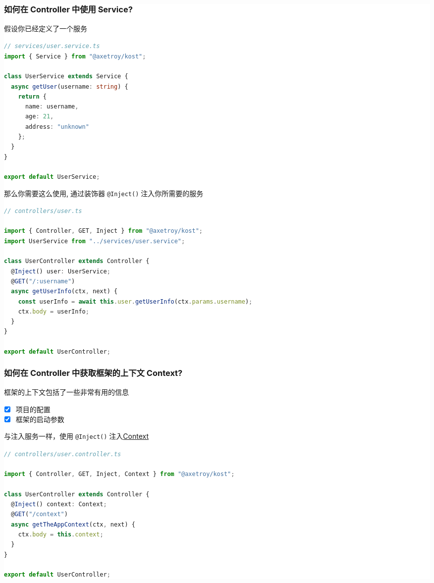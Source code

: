 ### 如何在 Controller 中使用 Service?

假设你已经定义了一个服务

```typescript
// services/user.service.ts
import { Service } from "@axetroy/kost";

class UserService extends Service {
  async getUser(username: string) {
    return {
      name: username,
      age: 21,
      address: "unknown"
    };
  }
}

export default UserService;
```

那么你需要这么使用, 通过装饰器 `@Inject()` 注入你所需要的服务

```typescript
// controllers/user.ts

import { Controller, GET, Inject } from "@axetroy/kost";
import UserService from "../services/user.service";

class UserController extends Controller {
  @Inject() user: UserService;
  @GET("/:username")
  async getUserInfo(ctx, next) {
    const userInfo = await this.user.getUserInfo(ctx.params.username);
    ctx.body = userInfo;
  }
}

export default UserController;
```

### 如何在 Controller 中获取框架的上下文 Context?

框架的上下文包括了一些非常有用的信息

* [x] 项目的配置
* [x] 框架的启动参数

与注入服务一样，使用 `@Inject()` 注入[Context](#context)

```typescript
// controllers/user.controller.ts

import { Controller, GET, Inject, Context } from "@axetroy/kost";

class UserController extends Controller {
  @Inject() context: Context;
  @GET("/context")
  async getTheAppContext(ctx, next) {
    ctx.body = this.context;
  }
}

export default UserController;
```
